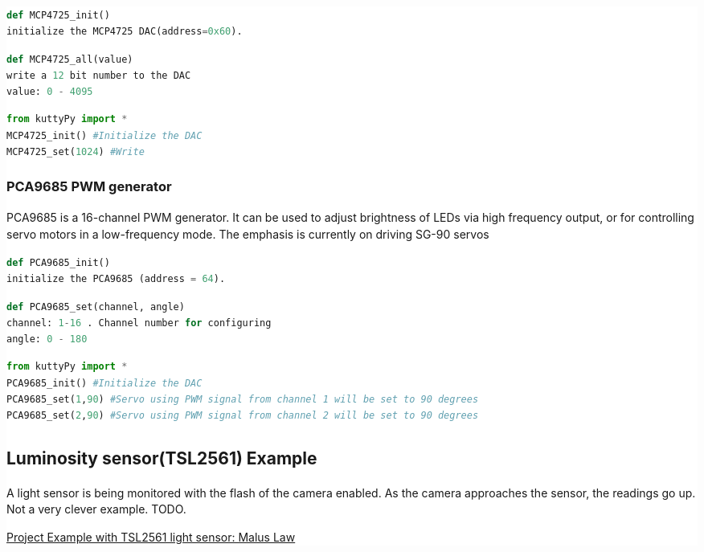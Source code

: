 ```python tab="MCP4725_init" hl_lines="1"
def MCP4725_init()
initialize the MCP4725 DAC(address=0x60).
```

```python tab="MCP4725_set" hl_lines="1"
def MCP4725_all(value)
write a 12 bit number to the DAC
value: 0 - 4095
```

```python tab="Example"
from kuttyPy import *
MCP4725_init() #Initialize the DAC
MCP4725_set(1024) #Write
```

### PCA9685 PWM generator
PCA9685 is a 16-channel PWM generator. It can be used to adjust brightness of LEDs via high frequency output,
or for controlling servo motors in a low-frequency mode. The emphasis is currently on driving SG-90 servos

```python tab="PCA9685_init" hl_lines="1"
def PCA9685_init()
initialize the PCA9685 (address = 64).
```

```python tab="PCA9685_set" hl_lines="1"
def PCA9685_set(channel, angle)
channel: 1-16 . Channel number for configuring
angle: 0 - 180
```

```python tab="Example"
from kuttyPy import *
PCA9685_init() #Initialize the DAC
PCA9685_set(1,90) #Servo using PWM signal from channel 1 will be set to 90 degrees
PCA9685_set(2,90) #Servo using PWM signal from channel 2 will be set to 90 degrees
```

## Luminosity sensor(TSL2561) Example

A light sensor is being monitored with the flash of the camera enabled. As the camera approaches the sensor, the readings go up. Not a very clever example. TODO.

[Project Example with TSL2561 light sensor: Malus Law](../malus)
